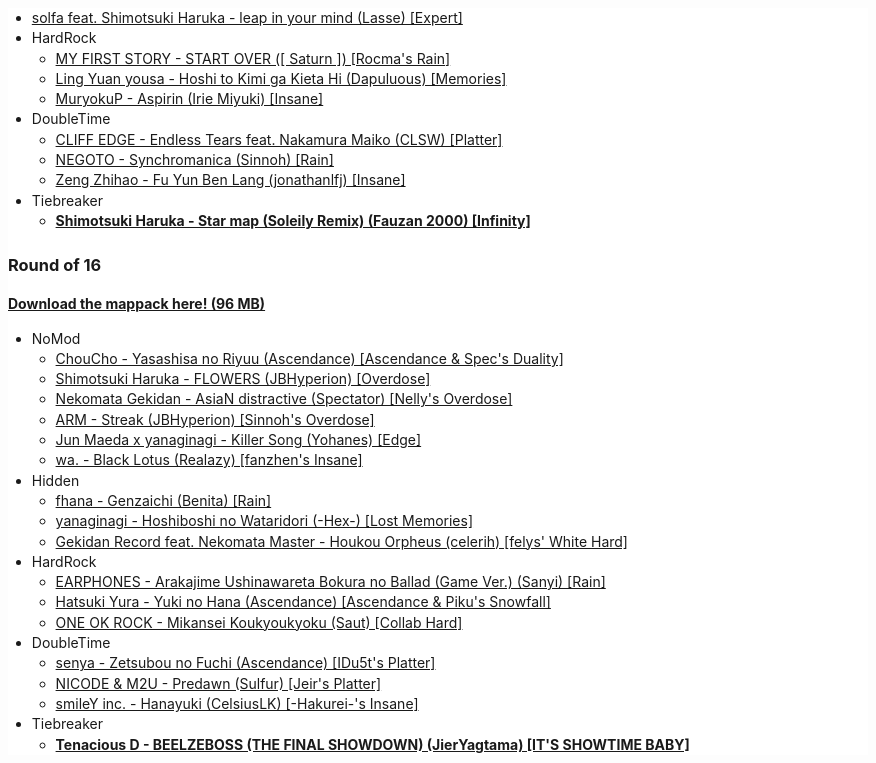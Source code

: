   - [solfa feat. Shimotsuki Haruka - leap in your mind (Lasse) \[Expert\]](https://osu.ppy.sh/beatmapsets/818672#fruits/1718542)
- HardRock
  - [MY FIRST STORY - START OVER (\[ Saturn \]) \[Rocma's Rain\]](https://osu.ppy.sh/beatmapsets/928408#fruits/1939205)
  - [Ling Yuan yousa - Hoshi to Kimi ga Kieta Hi (Dapuluous) \[Memories\]](https://osu.ppy.sh/beatmapsets/752110#fruits/1597213)
  - [MuryokuP - Aspirin (Irie Miyuki) \[Insane\]](https://osu.ppy.sh/beatmapsets/132398#fruits/332985)
- DoubleTime
  - [CLIFF EDGE - Endless Tears feat. Nakamura Maiko (CLSW) \[Platter\]](https://osu.ppy.sh/beatmapsets/197689#fruits/485404)
  - [NEGOTO - Synchromanica (Sinnoh) \[Rain\]](https://osu.ppy.sh/beatmapsets/673290#fruits/1517953)
  - [Zeng Zhihao - Fu Yun Ben Lang (jonathanlfj) \[Insane\]](https://osu.ppy.sh/beatmapsets/89673#fruits/243644)
- Tiebreaker
  - **[Shimotsuki Haruka - Star map (Soleily Remix) (Fauzan 2000) \[Infinity\]](https://osu.ppy.sh/beatmapsets/727767#fruits/2141324)**

### Round of 16

**[Download the mappack here! (96 MB)](https://drive.google.com/u/0/uc?id=1Lqc2DqxwkYDHwYKRAMESA1yFReXanE_O&export=download "Google Drive")**

- NoMod
  - [ChouCho - Yasashisa no Riyuu (Ascendance) \[Ascendance & Spec's Duality\]](https://osu.ppy.sh/beatmapsets/689356#fruits/1459569)
  - [Shimotsuki Haruka - FLOWERS (JBHyperion) \[Overdose\]](https://osu.ppy.sh/beatmapsets/1013070#fruits/2120514)
  - [Nekomata Gekidan - AsiaN distractive (Spectator) \[Nelly's Overdose\]](https://osu.ppy.sh/beatmapsets/765322#fruits/1611278)
  - [ARM - Streak (JBHyperion) \[Sinnoh's Overdose\]](https://osu.ppy.sh/beatmapsets/865565#fruits/1847248)
  - [Jun Maeda x yanaginagi -  Killer Song (Yohanes) \[Edge\]](https://osu.ppy.sh/beatmapsets/454725#fruits/974854) 
  - [wa. - Black Lotus (Realazy) \[fanzhen's Insane\]](https://osu.ppy.sh/beatmapsets/679918#fruits/1440976) 
- Hidden
  - [fhana - Genzaichi (Benita) \[Rain\]](https://osu.ppy.sh/beatmapsets/825376#fruits/1729487)
  - [yanaginagi - Hoshiboshi no Wataridori (-Hex-) \[Lost Memories\]](https://osu.ppy.sh/beatmapsets/924320#fruits/1930633)
  - [Gekidan Record feat. Nekomata Master - Houkou Orpheus (celerih) \[felys' White Hard\]](https://osu.ppy.sh/beatmapsets/879051#fruits/1855074)
- HardRock
  - [EARPHONES - Arakajime Ushinawareta Bokura no Ballad (Game Ver.) (Sanyi) \[Rain\]](https://osu.ppy.sh/beatmapsets/843086#fruits/1766154)
  - [Hatsuki Yura - Yuki no Hana (Ascendance) \[Ascendance & Piku's Snowfall\]](https://osu.ppy.sh/beatmapsets/699320#fruits/1480957)
  - [ONE OK ROCK - Mikansei Koukyoukyoku (Saut) \[Collab Hard\]](https://osu.ppy.sh/beatmapsets/348604#fruits/792948)
- DoubleTime
  - [senya - Zetsubou no Fuchi (Ascendance) \[IDu5t's Platter\]](https://osu.ppy.sh/beatmapsets/762829#fruits/1871747)
  - [NICODE & M2U - Predawn (Sulfur) \[Jeir's Platter\]](https://osu.ppy.sh/beatmapsets/748803#fruits/1610570)
  - [smileY inc. - Hanayuki (CelsiusLK) \[-Hakurei-'s Insane\]](https://osu.ppy.sh/beatmapsets/400239#fruits/870925)
- Tiebreaker
  - **[Tenacious D - BEELZEBOSS (THE FINAL SHOWDOWN) (JierYagtama) \[IT'S SHOWTIME BABY\]](https://osu.ppy.sh/beatmapsets/735342#fruits/1552328)**


[flag_ID]: /wiki/shared/flag/ID.gif "Indonesia"
[flag_SG]: /wiki/shared/flag/SG.gif "Singapore"